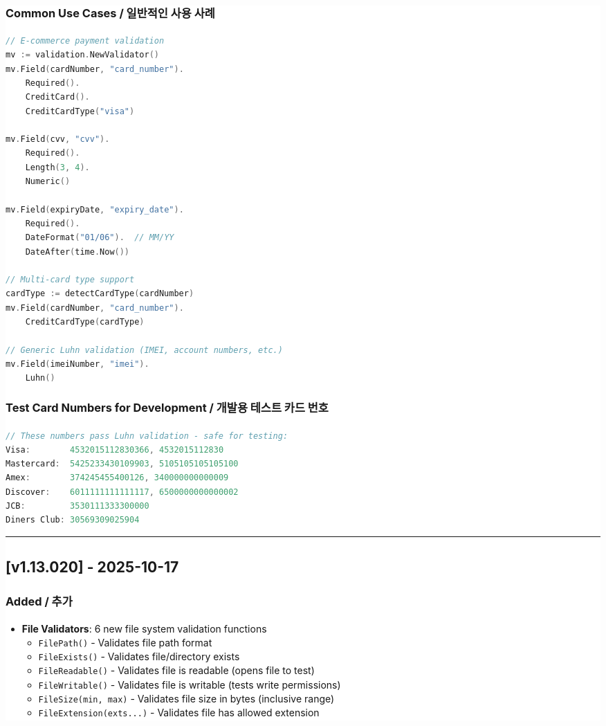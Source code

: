 ### Common Use Cases / 일반적인 사용 사례
```go
// E-commerce payment validation
mv := validation.NewValidator()
mv.Field(cardNumber, "card_number").
	Required().
	CreditCard().
	CreditCardType("visa")

mv.Field(cvv, "cvv").
	Required().
	Length(3, 4).
	Numeric()

mv.Field(expiryDate, "expiry_date").
	Required().
	DateFormat("01/06").  // MM/YY
	DateAfter(time.Now())

// Multi-card type support
cardType := detectCardType(cardNumber)
mv.Field(cardNumber, "card_number").
	CreditCardType(cardType)

// Generic Luhn validation (IMEI, account numbers, etc.)
mv.Field(imeiNumber, "imei").
	Luhn()
```

### Test Card Numbers for Development / 개발용 테스트 카드 번호
```go
// These numbers pass Luhn validation - safe for testing:
Visa:        4532015112830366, 4532015112830
Mastercard:  5425233430109903, 5105105105105100
Amex:        374245455400126, 340000000000009
Discover:    6011111111111117, 6500000000000002
JCB:         3530111333300000
Diners Club: 30569309025904
```

---

## [v1.13.020] - 2025-10-17

### Added / 추가
- **File Validators**: 6 new file system validation functions
  - `FilePath()` - Validates file path format
  - `FileExists()` - Validates file/directory exists
  - `FileReadable()` - Validates file is readable (opens file to test)
  - `FileWritable()` - Validates file is writable (tests write permissions)
  - `FileSize(min, max)` - Validates file size in bytes (inclusive range)
  - `FileExtension(exts...)` - Validates file has allowed extension
